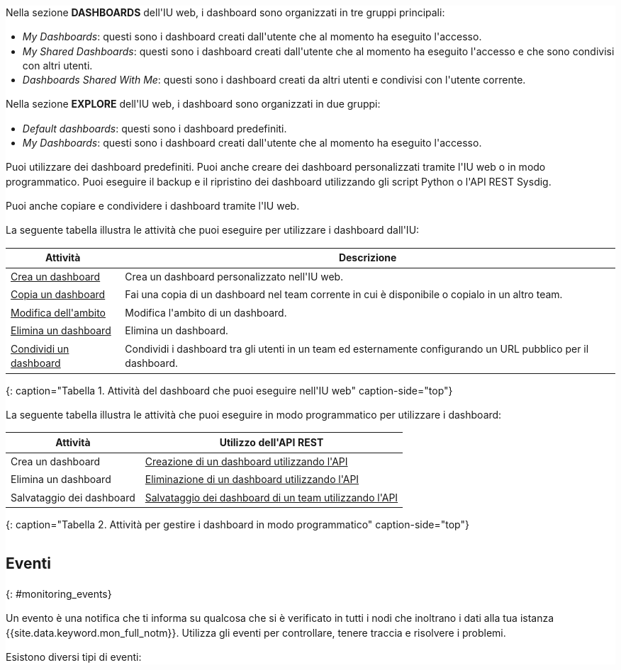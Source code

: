 
Nella sezione **DASHBOARDS** dell'IU web, i dashboard sono organizzati in tre gruppi principali:

* *My Dashboards*: questi sono i dashboard creati dall'utente che al momento ha eseguito l'accesso.
* *My Shared Dashboards*: questi sono i dashboard creati dall'utente che al momento ha eseguito l'accesso e che sono condivisi con altri utenti.
* *Dashboards Shared With Me*: questi sono i dashboard creati da altri utenti e condivisi con l'utente corrente.

Nella sezione **EXPLORE** dell'IU web, i dashboard sono organizzati in due gruppi:
* *Default dashboards*: questi sono i dashboard predefiniti.
* *My Dashboards*: questi sono i dashboard creati dall'utente che al momento ha eseguito l'accesso.

Puoi utilizzare dei dashboard predefiniti. Puoi anche creare dei dashboard personalizzati tramite l'IU web o in modo programmatico. Puoi eseguire il backup e il ripristino dei dashboard utilizzando gli script Python o l'API REST Sysdig.

Puoi anche copiare e condividere i dashboard tramite l'IU web. 

La seguente tabella illustra le attività che puoi eseguire per utilizzare i dashboard dall'IU:

| Attività | Descrizione |
|------|-------------|
| [Crea un dashboard](/docs/services/Monitoring-with-Sysdig?topic=Sysdig-dashboards#dashboards_create) | Crea un dashboard personalizzato nell'IU web. |
| [Copia un dashboard](/docs/services/Monitoring-with-Sysdig?topic=Sysdig-dashboards#dashboards_copy) | Fai una copia di un dashboard nel team corrente in cui è disponibile o copialo in un altro team. |
| [Modifica dell'ambito](/docs/services/Monitoring-with-Sysdig?topic=Sysdig-dashboards#dashboards_scope) | Modifica l'ambito di un dashboard.       |
| [Elimina un dashboard](/docs/services/Monitoring-with-Sysdig?topic=Sysdig-dashboards#dashboards_delete) |  Elimina un dashboard. |
| [Condividi un dashboard](/docs/services/Monitoring-with-Sysdig?topic=Sysdig-dashboards#dashboards_share) | Condividi i dashboard tra gli utenti in un team ed esternamente configurando un URL pubblico per il dashboard. |
{: caption="Tabella 1. Attività del dashboard che puoi eseguire nell'IU web" caption-side="top"} 

La seguente tabella illustra le attività che puoi eseguire in modo programmatico per utilizzare i dashboard:

| Attività                    |	Utilizzo dell'API REST                |
|-------------------------|-------------------------------|
| Crea un dashboard      | [Creazione di un dashboard utilizzando l'API](/docs/services/Monitoring-with-Sysdig?topic=Sysdig-api#api_create_dashboard) |
| Elimina un dashboard      | [Eliminazione di un dashboard utilizzando l'API](/docs/services/Monitoring-with-Sysdig?topic=Sysdig-api#api_delete_dashboard) |
| Salvataggio dei dashboard       | [Salvataggio dei dashboard di un team utilizzando l'API](/docs/services/Monitoring-with-Sysdig?topic=Sysdig-api#api_save_dashboard) |
{: caption="Tabella 2. Attività per gestire i dashboard in modo programmatico" caption-side="top"} 



## Eventi
{: #monitoring_events}

Un evento è una notifica che ti informa su qualcosa che si è verificato in tutti i nodi che inoltrano i dati alla tua istanza {{site.data.keyword.mon_full_notm}}. Utilizza gli eventi per controllare, tenere traccia e risolvere i problemi. 

Esistono diversi tipi di eventi: 
